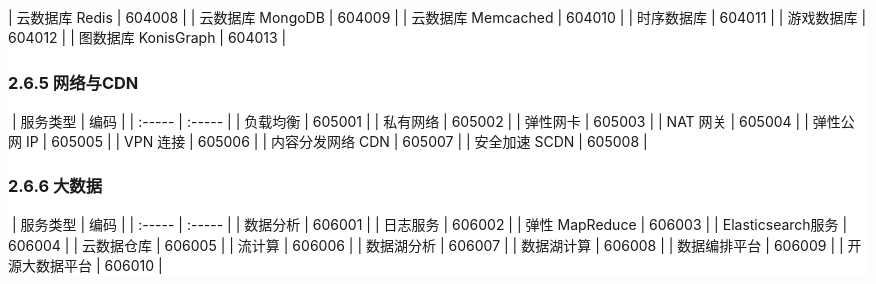 | 云数据库 Redis | 604008 |
| 云数据库 MongoDB | 604009 |
| 云数据库 Memcached | 604010 |
| 时序数据库 | 604011 |
| 游戏数据库 | 604012 |
| 图数据库 KonisGraph | 604013 |



### 2.6.5 网络与CDN 
​
| 服务类型   | 编码 | 
| :----- | :----- |
| 负载均衡 |  605001 |
| 私有网络 | 605002 |
| 弹性网卡 | 605003 |
| NAT 网关 | 605004 |
| 弹性公网 IP | 605005 |
| VPN 连接 | 605006 |
| 内容分发网络 CDN | 605007 |
| 安全加速 SCDN | 605008 |



### 2.6.6 大数据
​
| 服务类型   | 编码 | 
| :----- | :----- |
| 数据分析 | 606001 |
| 日志服务 | 606002 |
| 弹性 MapReduce | 606003 |
| Elasticsearch服务 | 606004 |
| 云数据仓库 | 606005 |
| 流计算  | 606006 |
| 数据湖分析 | 606007 |
| 数据湖计算 | 606008 |
| 数据编排平台 | 606009 |
| 开源大数据平台 | 606010 |
